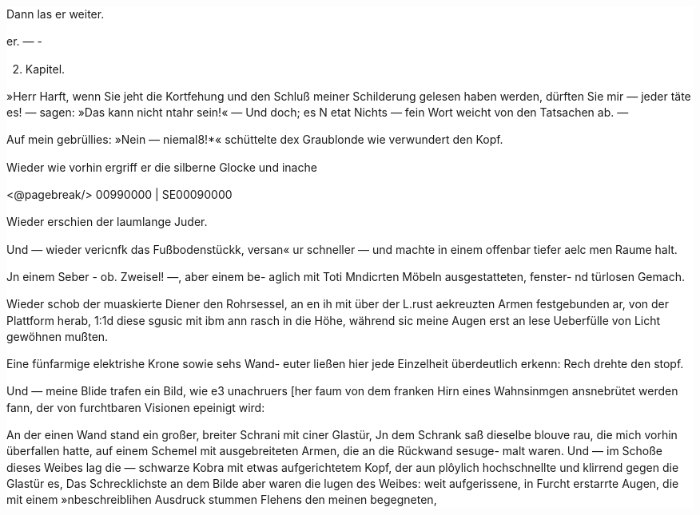 Dann las er weiter.

er.
— -

2. Kapitel.

»Herr Harft, wenn Sie jeht die Kortfehung und den
Schluß meiner Schilderung gelesen haben werden, dürften
Sie mir — jeder täte es! — sagen: »Das kann nicht
ntahr sein!« — Und doch; es N etat Nichts — fein
Wort weicht von den Tatsachen ab. —

Auf mein gebrüllies: »Nein — niemal8!*« schüttelte
dex Graublonde wie verwundert den Kopf.

Wieder wie vorhin ergriff er die silberne Glocke und
inache

<@pagebreak/>
00990000 | SE00090000

Wieder erschien der laumlange Juder.

Und — wieder vericnfk das Fußbodenstückk, versan«
ur schneller — und machte in einem offenbar tiefer aelc
men Raume halt.

Jn einem Seber - ob. Zweisel! —, aber einem be-
aglich mit Toti Mndicrten Möbeln ausgestatteten, fenster-
nd türlosen Gemach.

Wieder schob der muaskierte Diener den Rohrsessel, an
en ih mit über der L.rust aekreuzten Armen festgebunden
ar, von der Plattform herab, 1:1d diese sgusic mit ibm
ann rasch in die Höhe, während sic meine Augen erst an
lese Ueberfülle von Licht gewöhnen mußten.

Eine fünfarmige elektrishe Krone sowie sehs Wand-
euter ließen hier jede Einzelheit überdeutlich erkenn:
Rech drehte den stopf.

Und — meine Blide trafen ein Bild, wie e3 unachruers
[her faum von dem franken Hirn eines Wahnsinmgen
ansnebrütet werden fann, der von furchtbaren Visionen
epeinigt wird:

An der einen Wand stand ein großer, breiter Schrani
mit ciner Glastür, Jn dem Schrank saß dieselbe blouve
rau, die mich vorhin überfallen hatte, auf einem Schemel
mit ausgebreiteten Armen, die an die Rückwand sesuge-
malt waren. Und — im Schoße dieses Weibes lag die
— schwarze Kobra mit etwas aufgerichtetem Kopf, der
aun plôylich hochschnellte und klirrend gegen die Glastür
es, Das Schrecklichste an dem Bilde aber waren die
lugen des Weibes: weit aufgerissene, in Furcht erstarrte
Augen, die mit einem »nbeschreiblihen Ausdruck stummen
Flehens den meinen begegneten,
